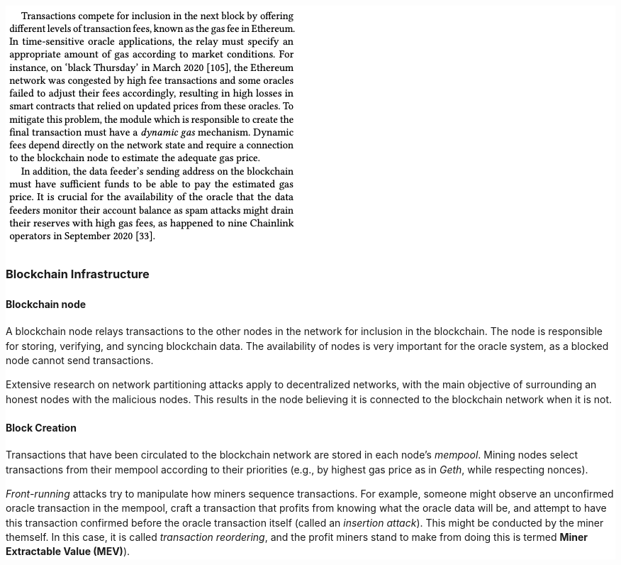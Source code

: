 ![](images/offchain-infra-2.png)

### Blockchain Infrastructure

#### Blockchain node

A blockchain node relays transactions to the other nodes in the network for inclusion in the blockchain. The node is
responsible for storing, verifying, and syncing blockchain data. The availability of nodes is very important for the
oracle system, as a blocked node cannot send transactions.

Extensive research on network partitioning attacks apply to decentralized networks, with the main objective of
surrounding an honest nodes with the malicious nodes. This results in the node believing it is connected to the
blockchain network when it is not.

#### Block Creation

Transactions that have been circulated to the blockchain network are stored in each node’s *mempool*. Mining nodes
select transactions from their mempool according to their priorities (e.g., by highest gas price as in *Geth*, while
respecting nonces).

*Front-running* attacks try to manipulate how miners sequence transactions. For example, someone might observe an
unconfirmed oracle transaction in the mempool, craft a transaction that profits from knowing what the oracle data will
be, and attempt to have this transaction confirmed before the oracle transaction itself (called an *insertion attack*).
This might be conducted by the miner themself. In this case, it is called *transaction reordering*, and the profit
miners stand to make from doing this is termed **Miner Extractable Value (MEV)**).

